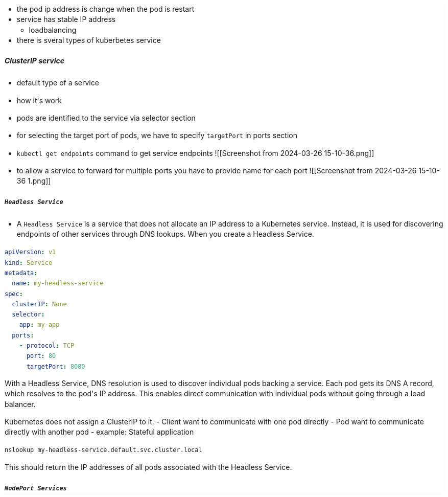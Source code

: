 - the pod ip address is change when the pod is restart
- service has stable IP address 
	- loadbalancing
- there is sveral types of kuberbetes service

##### ClusterIP service

- default type of a service
- how it's work
- pods are identified to the service via selector section
- for selecting the target port of pods, we have to specify `targetPort` in ports section
- `kubectl get endpoints` command to get service endpoints 
![[Screenshot from 2024-03-26 15-10-36.png]]

- to allow a service to forward for multiple ports you have to provide name for each port
![[Screenshot from 2024-03-26 15-10-36 1.png]]

##### `Headless Service`

- A `Headless Service` is a service that does not allocate an IP address to a Kubernetes service. Instead, it is used for discovering endpoints of other services through DNS lookups. When you create a Headless Service.
	
```yaml
apiVersion: v1
kind: Service
metadata:
  name: my-headless-service
spec:
  clusterIP: None
  selector:
    app: my-app
  ports:
    - protocol: TCP
      port: 80
      targetPort: 8080
```

With a Headless Service, DNS resolution is used to discover individual pods backing a service. Each pod gets its DNS A record, which resolves to the pod's IP address. This enables direct communication with individual pods without going through a load balancer.

Kubernetes does not assign a ClusterIP to it.
	- Client want to communicate with one pod directly
	- Pod want to communicate directly with another pod
	- example: Stateful application

```bash
nslookup my-headless-service.default.svc.cluster.local
```

This should return the IP addresses of all pods associated with the Headless Service.


##### `NodePort Services`

